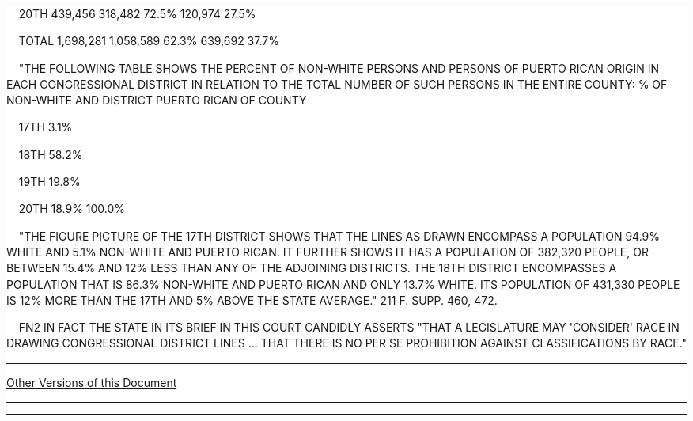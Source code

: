     20TH       439,456     318,482  72.5%     120,974  27.5%

    TOTAL    1,698,281   1,058,589  62.3%     639,692  37.7%

    "THE FOLLOWING TABLE SHOWS THE PERCENT OF NON-WHITE PERSONS AND PERSONS OF PUERTO RICAN ORIGIN IN EACH CONGRESSIONAL DISTRICT IN RELATION TO THE TOTAL NUMBER OF SUCH PERSONS IN THE ENTIRE COUNTY: % OF NON-WHITE AND DISTRICT     PUERTO RICAN OF COUNTY

    17TH                3.1%

    18TH               58.2%

    19TH               19.8%

    20TH               18.9% 100.0%

    "THE FIGURE PICTURE OF THE 17TH DISTRICT SHOWS THAT THE LINES AS DRAWN ENCOMPASS A POPULATION 94.9% WHITE AND 5.1% NON-WHITE AND PUERTO RICAN.  IT FURTHER SHOWS IT HAS A POPULATION OF 382,320 PEOPLE, OR BETWEEN 15.4% AND 12% LESS THAN ANY OF THE ADJOINING DISTRICTS.  THE 18TH DISTRICT ENCOMPASSES A POPULATION THAT IS 86.3% NON-WHITE AND PUERTO RICAN AND ONLY 13.7% WHITE.  ITS POPULATION OF 431,330 PEOPLE IS 12% MORE THAN THE 17TH AND 5% ABOVE THE STATE AVERAGE."  211 F. SUPP. 460, 472.

    FN2  IN FACT THE STATE IN ITS BRIEF IN THIS COURT CANDIDLY ASSERTS "THAT A LEGISLATURE MAY 'CONSIDER' RACE IN DRAWING CONGRESSIONAL DISTRICT LINES  ...  THAT THERE IS NO PER SE PROHIBITION AGAINST CLASSIFICATIONS BY RACE."

----------

[Other Versions of this Document](https://publicdocs.github.io/go/links?ns=uslm-x&ref=%2Fus%2Fcourts%2Fscotus%2FusReporter%2F376%2F52)

----------
----------

[/us/courts/scotus/usReporter/376/52]: https://publicdocs.github.io/go/links?ns=uslm-x&ref=%2Fus%2Fcourts%2Fscotus%2FusReporter%2F376%2F52
[/us/courts/scotus/usReporter/364/339]: https://publicdocs.github.io/go/links?ns=uslm-x&ref=%2Fus%2Fcourts%2Fscotus%2FusReporter%2F364%2F339
[/us/courts/scotus/usReporter/347/475]: https://publicdocs.github.io/go/links?ns=uslm-x&ref=%2Fus%2Fcourts%2Fscotus%2FusReporter%2F347%2F475
[/us/courts/scotus/usReporter/294/587]: https://publicdocs.github.io/go/links?ns=uslm-x&ref=%2Fus%2Fcourts%2Fscotus%2FusReporter%2F294%2F587
[/us/courts/scotus/usReporter/306/354]: https://publicdocs.github.io/go/links?ns=uslm-x&ref=%2Fus%2Fcourts%2Fscotus%2FusReporter%2F306%2F354
[/us/courts/scotus/usReporter/311/128]: https://publicdocs.github.io/go/links?ns=uslm-x&ref=%2Fus%2Fcourts%2Fscotus%2FusReporter%2F311%2F128
[/us/courts/scotus/usReporter/316/400]: https://publicdocs.github.io/go/links?ns=uslm-x&ref=%2Fus%2Fcourts%2Fscotus%2FusReporter%2F316%2F400
[/us/courts/scotus/usReporter/364/339]: https://publicdocs.github.io/go/links?ns=uslm-x&ref=%2Fus%2Fcourts%2Fscotus%2FusReporter%2F364%2F339
[/us/courts/scotus/usReporter/364/399]: https://publicdocs.github.io/go/links?ns=uslm-x&ref=%2Fus%2Fcourts%2Fscotus%2FusReporter%2F364%2F399
[/us/courts/scotus/usReporter/373/61]: https://publicdocs.github.io/go/links?ns=uslm-x&ref=%2Fus%2Fcourts%2Fscotus%2FusReporter%2F373%2F61
[/us/courts/scotus/usReporter/357/449]: https://publicdocs.github.io/go/links?ns=uslm-x&ref=%2Fus%2Fcourts%2Fscotus%2FusReporter%2F357%2F449
[/us/courts/scotus/usReporter/356/584]: https://publicdocs.github.io/go/links?ns=uslm-x&ref=%2Fus%2Fcourts%2Fscotus%2FusReporter%2F356%2F584
[/us/courts/scotus/usReporter/347/483]: https://publicdocs.github.io/go/links?ns=uslm-x&ref=%2Fus%2Fcourts%2Fscotus%2FusReporter%2F347%2F483
[/us/courts/scotus/usReporter/163/537]: https://publicdocs.github.io/go/links?ns=uslm-x&ref=%2Fus%2Fcourts%2Fscotus%2FusReporter%2F163%2F537
[/us/courts/scotus/usReporter/245/60]: https://publicdocs.github.io/go/links?ns=uslm-x&ref=%2Fus%2Fcourts%2Fscotus%2FusReporter%2F245%2F60
[/us/courts/scotus/usReporter/346/100]: https://publicdocs.github.io/go/links?ns=uslm-x&ref=%2Fus%2Fcourts%2Fscotus%2FusReporter%2F346%2F100
[/us/courts/scotus/usReporter/373/526]: https://publicdocs.github.io/go/links?ns=uslm-x&ref=%2Fus%2Fcourts%2Fscotus%2FusReporter%2F373%2F526
[/us/courts/scotus/usReporter/372/368]: https://publicdocs.github.io/go/links?ns=uslm-x&ref=%2Fus%2Fcourts%2Fscotus%2FusReporter%2F372%2F368
[/us/courts/scotus/usReporter/325/398]: https://publicdocs.github.io/go/links?ns=uslm-x&ref=%2Fus%2Fcourts%2Fscotus%2FusReporter%2F325%2F398
[/us/courts/scotus/usReporter/344/443]: https://publicdocs.github.io/go/links?ns=uslm-x&ref=%2Fus%2Fcourts%2Fscotus%2FusReporter%2F344%2F443
[/us/courts/scotus/usReporter/375/399]: https://publicdocs.github.io/go/links?ns=uslm-x&ref=%2Fus%2Fcourts%2Fscotus%2FusReporter%2F375%2F399
[/us/courts/scotus/usReporter/347/483]: https://publicdocs.github.io/go/links?ns=uslm-x&ref=%2Fus%2Fcourts%2Fscotus%2FusReporter%2F347%2F483
[/us/courts/scotus/usReporter/364/339]: https://publicdocs.github.io/go/links?ns=uslm-x&ref=%2Fus%2Fcourts%2Fscotus%2FusReporter%2F364%2F339
[/us/courts/scotus/usReporter/373/61]: https://publicdocs.github.io/go/links?ns=uslm-x&ref=%2Fus%2Fcourts%2Fscotus%2FusReporter%2F373%2F61
[/us/courts/scotus/usReporter/373/526]: https://publicdocs.github.io/go/links?ns=uslm-x&ref=%2Fus%2Fcourts%2Fscotus%2FusReporter%2F373%2F526
[/us/courts/scotus/usReporter/373/683]: https://publicdocs.github.io/go/links?ns=uslm-x&ref=%2Fus%2Fcourts%2Fscotus%2FusReporter%2F373%2F683
[/us/courts/scotus/usReporter/375/399]: https://publicdocs.github.io/go/links?ns=uslm-x&ref=%2Fus%2Fcourts%2Fscotus%2FusReporter%2F375%2F399
[/us/courts/scotus/usReporter/307/268]: https://publicdocs.github.io/go/links?ns=uslm-x&ref=%2Fus%2Fcourts%2Fscotus%2FusReporter%2F307%2F268
[/us/courts/scotus/usReporter/320/81]: https://publicdocs.github.io/go/links?ns=uslm-x&ref=%2Fus%2Fcourts%2Fscotus%2FusReporter%2F320%2F81
[/us/courts/scotus/usReporter/333/364]: https://publicdocs.github.io/go/links?ns=uslm-x&ref=%2Fus%2Fcourts%2Fscotus%2FusReporter%2F333%2F364


